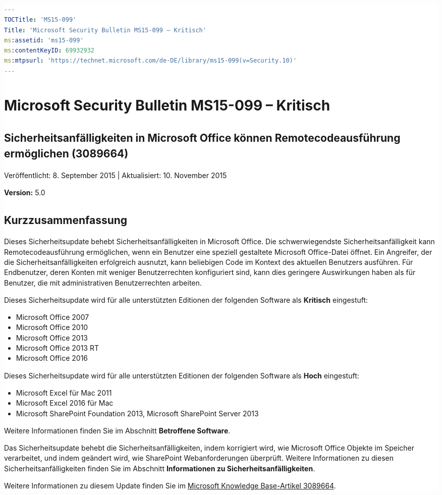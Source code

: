 ```yaml
---
TOCTitle: 'MS15-099'
Title: 'Microsoft Security Bulletin MS15-099 – Kritisch'
ms:assetid: 'ms15-099'
ms:contentKeyID: 69932932
ms:mtpsurl: 'https://technet.microsoft.com/de-DE/library/ms15-099(v=Security.10)'
---
```


Microsoft Security Bulletin MS15-099 – Kritisch
===============================================

Sicherheitsanfälligkeiten in Microsoft Office können Remotecodeausführung ermöglichen (3089664)
-----------------------------------------------------------------------------------------------

Veröffentlicht: 8. September 2015 | Aktualisiert: 10. November 2015

**Version:** 5.0

Kurzzusammenfassung
-------------------

<span id="sectionToggle0"></span>
Dieses Sicherheitsupdate behebt Sicherheitsanfälligkeiten in Microsoft Office. Die schwerwiegendste Sicherheitsanfälligkeit kann Remotecodeausführung ermöglichen, wenn ein Benutzer eine speziell gestaltete Microsoft Office-Datei öffnet. Ein Angreifer, der die Sicherheitsanfälligkeiten erfolgreich ausnutzt, kann beliebigen Code im Kontext des aktuellen Benutzers ausführen. Für Endbenutzer, deren Konten mit weniger Benutzerrechten konfiguriert sind, kann dies geringere Auswirkungen haben als für Benutzer, die mit administrativen Benutzerrechten arbeiten.

Dieses Sicherheitsupdate wird für alle unterstützten Editionen der folgenden Software als **Kritisch** eingestuft:

-   Microsoft Office 2007
-   Microsoft Office 2010
-   Microsoft Office 2013
-   Microsoft Office 2013 RT
-   Microsoft Office 2016

Dieses Sicherheitsupdate wird für alle unterstützten Editionen der folgenden Software als **Hoch** eingestuft:

-   Microsoft Excel für Mac 2011
-   Microsoft Excel 2016 für Mac
-   Microsoft SharePoint Foundation 2013, Microsoft SharePoint Server 2013

Weitere Informationen finden Sie im Abschnitt **Betroffene Software**.

Das Sicherheitsupdate behebt die Sicherheitsanfälligkeiten, indem korrigiert wird, wie Microsoft Office Objekte im Speicher verarbeitet, und indem geändert wird, wie SharePoint Webanforderungen überprüft. Weitere Informationen zu diesen Sicherheitsanfälligkeiten finden Sie im Abschnitt **Informationen zu Sicherheitsanfälligkeiten**.

<span id="KBArticle"></span>
Weitere Informationen zu diesem Update finden Sie im [Microsoft Knowledge Base-Artikel 3089664](https://support.microsoft.com/de-de/kb/3089664).
